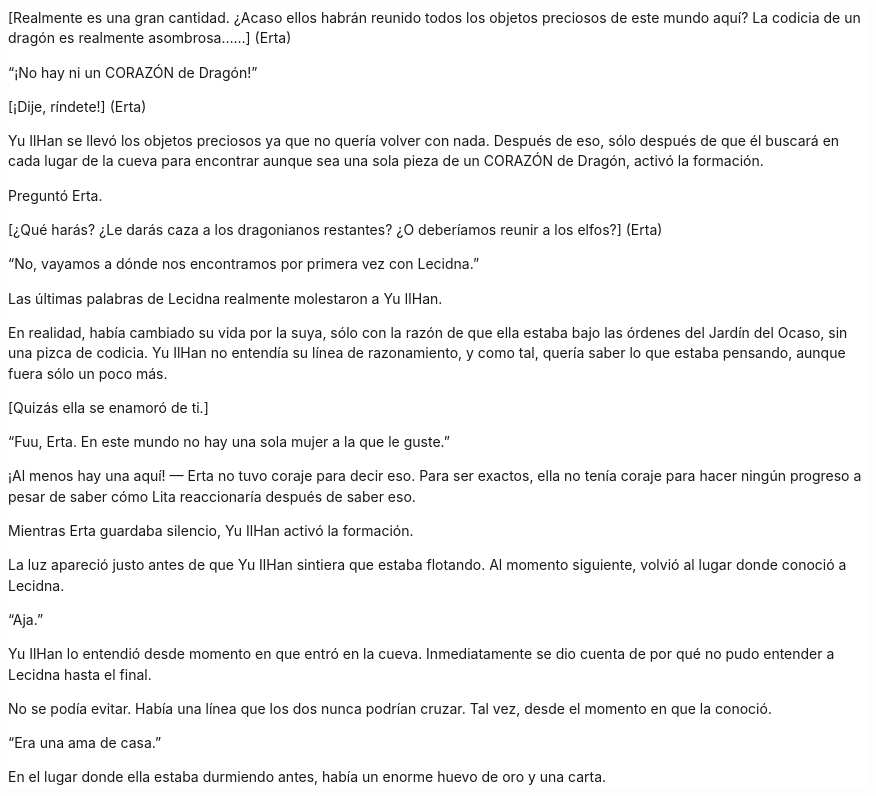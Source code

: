 [Realmente es una gran cantidad. ¿Acaso ellos habrán reunido todos los objetos preciosos de este mundo aquí? La codicia de un dragón es realmente asombrosa……] (Erta)

“¡No hay ni un CORAZÓN de Dragón!”

[¡Dije, ríndete!] (Erta)

Yu IlHan se llevó los objetos preciosos ya que no quería volver con nada. Después de eso, sólo después de que él buscará en cada lugar de la cueva para encontrar aunque sea una sola pieza de un CORAZÓN de Dragón, activó la formación.

Preguntó Erta.

[¿Qué harás? ¿Le darás caza a los dragonianos restantes? ¿O deberíamos reunir a los elfos?] (Erta) 

“No, vayamos a dónde nos encontramos por primera vez con Lecidna.”

Las últimas palabras de Lecidna realmente molestaron a Yu IlHan.

En realidad, había cambiado su vida por la suya, sólo con la razón de que ella estaba bajo las órdenes del Jardín del Ocaso, sin una pizca de codicia. Yu IlHan no entendía su línea de razonamiento, y como tal, quería saber lo que estaba pensando, aunque fuera sólo un poco más.

[Quizás ella se enamoró de ti.]

“Fuu, Erta. En este mundo no hay una sola mujer a la que le guste.”

¡Al menos hay una aquí! — Erta no tuvo coraje para decir eso. Para ser exactos, ella no tenía coraje para hacer ningún progreso a pesar de saber cómo Lita reaccionaría después de saber eso. 

Mientras Erta guardaba silencio, Yu IlHan activó la formación.

La luz apareció justo antes de que Yu IlHan sintiera que estaba flotando. Al momento siguiente, volvió al lugar donde conoció a Lecidna.

“Aja.”

Yu IlHan lo entendió desde momento en que entró en la cueva. Inmediatamente se dio cuenta de por qué no pudo entender a Lecidna hasta el final.

No se podía evitar. Había una línea que los dos nunca podrían cruzar. Tal vez, desde el momento en que la conoció.

“Era una ama de casa.”

En el lugar donde ella estaba durmiendo antes, había un enorme huevo de oro y una carta. 

